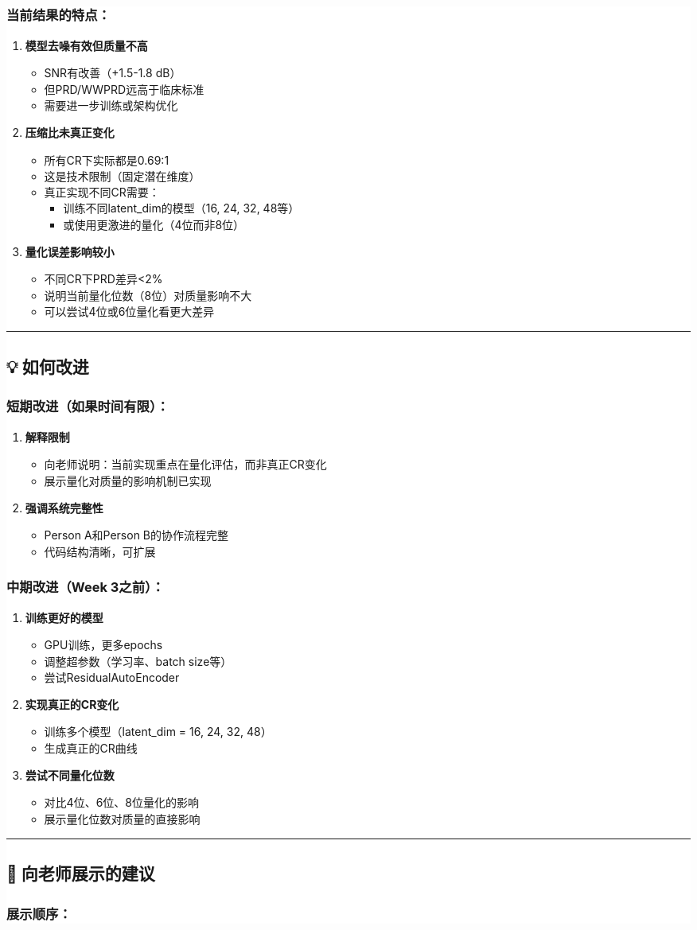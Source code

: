 ### **当前结果的特点：**

1. **模型去噪有效但质量不高**
   - SNR有改善（+1.5-1.8 dB）
   - 但PRD/WWPRD远高于临床标准
   - 需要进一步训练或架构优化

2. **压缩比未真正变化**
   - 所有CR下实际都是0.69:1
   - 这是技术限制（固定潜在维度）
   - 真正实现不同CR需要：
     - 训练不同latent_dim的模型（16, 24, 32, 48等）
     - 或使用更激进的量化（4位而非8位）

3. **量化误差影响较小**
   - 不同CR下PRD差异<2%
   - 说明当前量化位数（8位）对质量影响不大
   - 可以尝试4位或6位量化看更大差异

---

## 💡 如何改进

### **短期改进（如果时间有限）：**

1. **解释限制**
   - 向老师说明：当前实现重点在量化评估，而非真正CR变化
   - 展示量化对质量的影响机制已实现

2. **强调系统完整性**
   - Person A和Person B的协作流程完整
   - 代码结构清晰，可扩展

### **中期改进（Week 3之前）：**

1. **训练更好的模型**
   - GPU训练，更多epochs
   - 调整超参数（学习率、batch size等）
   - 尝试ResidualAutoEncoder

2. **实现真正的CR变化**
   - 训练多个模型（latent_dim = 16, 24, 32, 48）
   - 生成真正的CR曲线

3. **尝试不同量化位数**
   - 对比4位、6位、8位量化的影响
   - 展示量化位数对质量的直接影响

---

## 📝 向老师展示的建议

### **展示顺序：**
